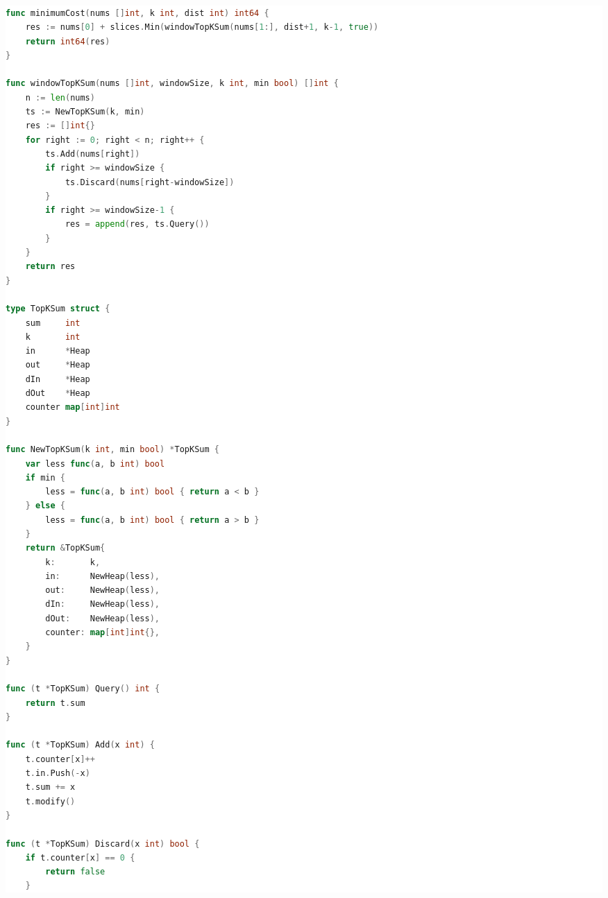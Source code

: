 ```go
func minimumCost(nums []int, k int, dist int) int64 {
	res := nums[0] + slices.Min(windowTopKSum(nums[1:], dist+1, k-1, true))
	return int64(res)
}

func windowTopKSum(nums []int, windowSize, k int, min bool) []int {
	n := len(nums)
	ts := NewTopKSum(k, min)
	res := []int{}
	for right := 0; right < n; right++ {
		ts.Add(nums[right])
		if right >= windowSize {
			ts.Discard(nums[right-windowSize])
		}
		if right >= windowSize-1 {
			res = append(res, ts.Query())
		}
	}
	return res
}

type TopKSum struct {
	sum     int
	k       int
	in      *Heap
	out     *Heap
	dIn     *Heap
	dOut    *Heap
	counter map[int]int
}

func NewTopKSum(k int, min bool) *TopKSum {
	var less func(a, b int) bool
	if min {
		less = func(a, b int) bool { return a < b }
	} else {
		less = func(a, b int) bool { return a > b }
	}
	return &TopKSum{
		k:       k,
		in:      NewHeap(less),
		out:     NewHeap(less),
		dIn:     NewHeap(less),
		dOut:    NewHeap(less),
		counter: map[int]int{},
	}
}

func (t *TopKSum) Query() int {
	return t.sum
}

func (t *TopKSum) Add(x int) {
	t.counter[x]++
	t.in.Push(-x)
	t.sum += x
	t.modify()
}

func (t *TopKSum) Discard(x int) bool {
	if t.counter[x] == 0 {
		return false
	}
```